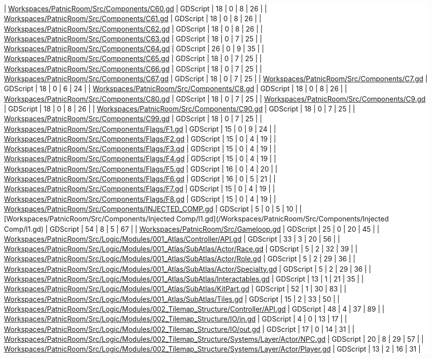 | [Workspaces/PatnicRoom/Src/Components/C60.gd](/Workspaces/PatnicRoom/Src/Components/C60.gd) | GDScript | 18 | 0 | 8 | 26 |
| [Workspaces/PatnicRoom/Src/Components/C61.gd](/Workspaces/PatnicRoom/Src/Components/C61.gd) | GDScript | 18 | 0 | 8 | 26 |
| [Workspaces/PatnicRoom/Src/Components/C62.gd](/Workspaces/PatnicRoom/Src/Components/C62.gd) | GDScript | 18 | 0 | 8 | 26 |
| [Workspaces/PatnicRoom/Src/Components/C63.gd](/Workspaces/PatnicRoom/Src/Components/C63.gd) | GDScript | 18 | 0 | 7 | 25 |
| [Workspaces/PatnicRoom/Src/Components/C64.gd](/Workspaces/PatnicRoom/Src/Components/C64.gd) | GDScript | 26 | 0 | 9 | 35 |
| [Workspaces/PatnicRoom/Src/Components/C65.gd](/Workspaces/PatnicRoom/Src/Components/C65.gd) | GDScript | 18 | 0 | 7 | 25 |
| [Workspaces/PatnicRoom/Src/Components/C66.gd](/Workspaces/PatnicRoom/Src/Components/C66.gd) | GDScript | 18 | 0 | 7 | 25 |
| [Workspaces/PatnicRoom/Src/Components/C67.gd](/Workspaces/PatnicRoom/Src/Components/C67.gd) | GDScript | 18 | 0 | 7 | 25 |
| [Workspaces/PatnicRoom/Src/Components/C7.gd](/Workspaces/PatnicRoom/Src/Components/C7.gd) | GDScript | 18 | 0 | 6 | 24 |
| [Workspaces/PatnicRoom/Src/Components/C8.gd](/Workspaces/PatnicRoom/Src/Components/C8.gd) | GDScript | 18 | 0 | 8 | 26 |
| [Workspaces/PatnicRoom/Src/Components/C80.gd](/Workspaces/PatnicRoom/Src/Components/C80.gd) | GDScript | 18 | 0 | 7 | 25 |
| [Workspaces/PatnicRoom/Src/Components/C9.gd](/Workspaces/PatnicRoom/Src/Components/C9.gd) | GDScript | 18 | 0 | 8 | 26 |
| [Workspaces/PatnicRoom/Src/Components/C90.gd](/Workspaces/PatnicRoom/Src/Components/C90.gd) | GDScript | 18 | 0 | 7 | 25 |
| [Workspaces/PatnicRoom/Src/Components/C99.gd](/Workspaces/PatnicRoom/Src/Components/C99.gd) | GDScript | 18 | 0 | 7 | 25 |
| [Workspaces/PatnicRoom/Src/Components/Flags/F1.gd](/Workspaces/PatnicRoom/Src/Components/Flags/F1.gd) | GDScript | 15 | 0 | 9 | 24 |
| [Workspaces/PatnicRoom/Src/Components/Flags/F2.gd](/Workspaces/PatnicRoom/Src/Components/Flags/F2.gd) | GDScript | 15 | 0 | 4 | 19 |
| [Workspaces/PatnicRoom/Src/Components/Flags/F3.gd](/Workspaces/PatnicRoom/Src/Components/Flags/F3.gd) | GDScript | 15 | 0 | 4 | 19 |
| [Workspaces/PatnicRoom/Src/Components/Flags/F4.gd](/Workspaces/PatnicRoom/Src/Components/Flags/F4.gd) | GDScript | 15 | 0 | 4 | 19 |
| [Workspaces/PatnicRoom/Src/Components/Flags/F5.gd](/Workspaces/PatnicRoom/Src/Components/Flags/F5.gd) | GDScript | 16 | 0 | 4 | 20 |
| [Workspaces/PatnicRoom/Src/Components/Flags/F6.gd](/Workspaces/PatnicRoom/Src/Components/Flags/F6.gd) | GDScript | 16 | 0 | 5 | 21 |
| [Workspaces/PatnicRoom/Src/Components/Flags/F7.gd](/Workspaces/PatnicRoom/Src/Components/Flags/F7.gd) | GDScript | 15 | 0 | 4 | 19 |
| [Workspaces/PatnicRoom/Src/Components/Flags/F8.gd](/Workspaces/PatnicRoom/Src/Components/Flags/F8.gd) | GDScript | 15 | 0 | 4 | 19 |
| [Workspaces/PatnicRoom/Src/Components/INJECTED_COMP.gd](/Workspaces/PatnicRoom/Src/Components/INJECTED_COMP.gd) | GDScript | 5 | 0 | 5 | 10 |
| [Workspaces/PatnicRoom/Src/Components/Injected Comp/I1.gd](/Workspaces/PatnicRoom/Src/Components/Injected Comp/I1.gd) | GDScript | 54 | 8 | 5 | 67 |
| [Workspaces/PatnicRoom/Src/Gameloop.gd](/Workspaces/PatnicRoom/Src/Gameloop.gd) | GDScript | 25 | 0 | 20 | 45 |
| [Workspaces/PatnicRoom/Src/Logic/Modules/001_Atlas/Controller/API.gd](/Workspaces/PatnicRoom/Src/Logic/Modules/001_Atlas/Controller/API.gd) | GDScript | 33 | 3 | 20 | 56 |
| [Workspaces/PatnicRoom/Src/Logic/Modules/001_Atlas/SubAtlas/Actor/Race.gd](/Workspaces/PatnicRoom/Src/Logic/Modules/001_Atlas/SubAtlas/Actor/Race.gd) | GDScript | 5 | 2 | 32 | 39 |
| [Workspaces/PatnicRoom/Src/Logic/Modules/001_Atlas/SubAtlas/Actor/Role.gd](/Workspaces/PatnicRoom/Src/Logic/Modules/001_Atlas/SubAtlas/Actor/Role.gd) | GDScript | 5 | 2 | 29 | 36 |
| [Workspaces/PatnicRoom/Src/Logic/Modules/001_Atlas/SubAtlas/Actor/Specialty.gd](/Workspaces/PatnicRoom/Src/Logic/Modules/001_Atlas/SubAtlas/Actor/Specialty.gd) | GDScript | 5 | 2 | 29 | 36 |
| [Workspaces/PatnicRoom/Src/Logic/Modules/001_Atlas/SubAtlas/Interactables.gd](/Workspaces/PatnicRoom/Src/Logic/Modules/001_Atlas/SubAtlas/Interactables.gd) | GDScript | 13 | 1 | 21 | 35 |
| [Workspaces/PatnicRoom/Src/Logic/Modules/001_Atlas/SubAtlas/KitPart.gd](/Workspaces/PatnicRoom/Src/Logic/Modules/001_Atlas/SubAtlas/KitPart.gd) | GDScript | 52 | 1 | 30 | 83 |
| [Workspaces/PatnicRoom/Src/Logic/Modules/001_Atlas/SubAtlas/Tiles.gd](/Workspaces/PatnicRoom/Src/Logic/Modules/001_Atlas/SubAtlas/Tiles.gd) | GDScript | 15 | 2 | 33 | 50 |
| [Workspaces/PatnicRoom/Src/Logic/Modules/002_Tilemap_Structure/Controller/API.gd](/Workspaces/PatnicRoom/Src/Logic/Modules/002_Tilemap_Structure/Controller/API.gd) | GDScript | 48 | 4 | 37 | 89 |
| [Workspaces/PatnicRoom/Src/Logic/Modules/002_Tilemap_Structure/IO/in.gd](/Workspaces/PatnicRoom/Src/Logic/Modules/002_Tilemap_Structure/IO/in.gd) | GDScript | 4 | 0 | 13 | 17 |
| [Workspaces/PatnicRoom/Src/Logic/Modules/002_Tilemap_Structure/IO/out.gd](/Workspaces/PatnicRoom/Src/Logic/Modules/002_Tilemap_Structure/IO/out.gd) | GDScript | 17 | 0 | 14 | 31 |
| [Workspaces/PatnicRoom/Src/Logic/Modules/002_Tilemap_Structure/Systems/Layer/Actor/NPC.gd](/Workspaces/PatnicRoom/Src/Logic/Modules/002_Tilemap_Structure/Systems/Layer/Actor/NPC.gd) | GDScript | 20 | 8 | 29 | 57 |
| [Workspaces/PatnicRoom/Src/Logic/Modules/002_Tilemap_Structure/Systems/Layer/Actor/Player.gd](/Workspaces/PatnicRoom/Src/Logic/Modules/002_Tilemap_Structure/Systems/Layer/Actor/Player.gd) | GDScript | 13 | 2 | 16 | 31 |